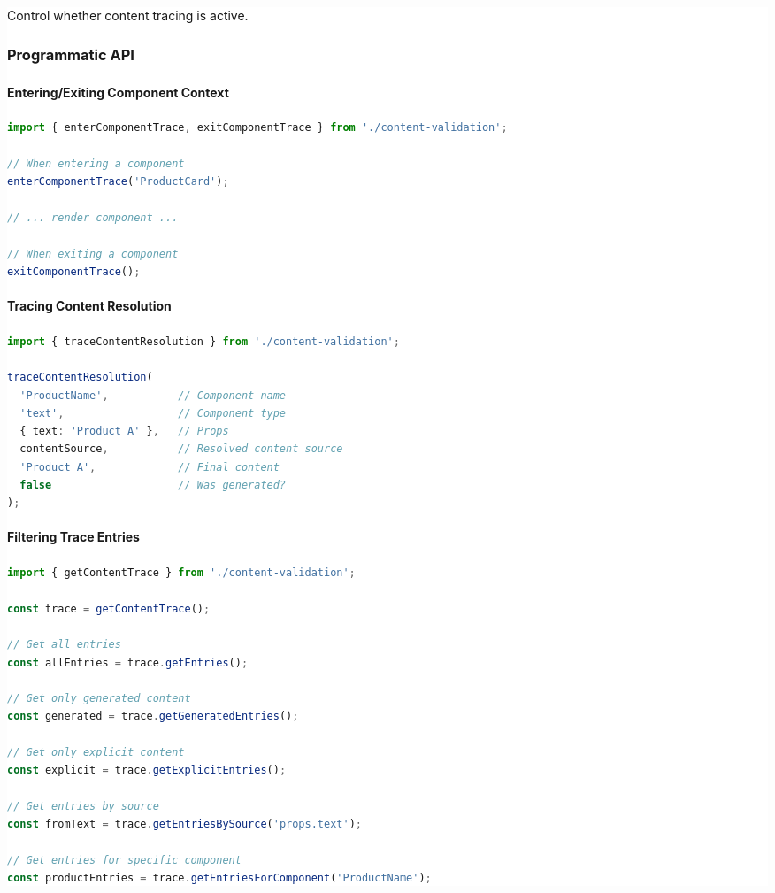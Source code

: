 Control whether content tracing is active.

### Programmatic API

#### Entering/Exiting Component Context

```typescript
import { enterComponentTrace, exitComponentTrace } from './content-validation';

// When entering a component
enterComponentTrace('ProductCard');

// ... render component ...

// When exiting a component
exitComponentTrace();
```

#### Tracing Content Resolution

```typescript
import { traceContentResolution } from './content-validation';

traceContentResolution(
  'ProductName',           // Component name
  'text',                  // Component type
  { text: 'Product A' },   // Props
  contentSource,           // Resolved content source
  'Product A',             // Final content
  false                    // Was generated?
);
```

#### Filtering Trace Entries

```typescript
import { getContentTrace } from './content-validation';

const trace = getContentTrace();

// Get all entries
const allEntries = trace.getEntries();

// Get only generated content
const generated = trace.getGeneratedEntries();

// Get only explicit content
const explicit = trace.getExplicitEntries();

// Get entries by source
const fromText = trace.getEntriesBySource('props.text');

// Get entries for specific component
const productEntries = trace.getEntriesForComponent('ProductName');
```
